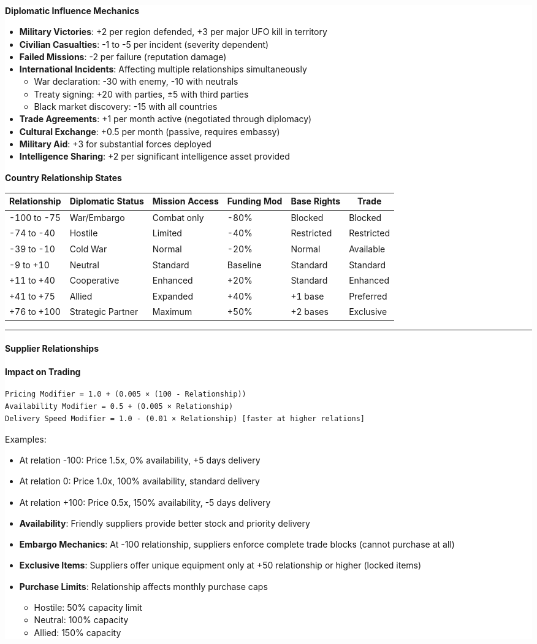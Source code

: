 **Diplomatic Influence Mechanics**
- **Military Victories**: +2 per region defended, +3 per major UFO kill in territory
- **Civilian Casualties**: -1 to -5 per incident (severity dependent)
- **Failed Missions**: -2 per failure (reputation damage)
- **International Incidents**: Affecting multiple relationships simultaneously
  - War declaration: -30 with enemy, -10 with neutrals
  - Treaty signing: +20 with parties, ±5 with third parties
  - Black market discovery: -15 with all countries
- **Trade Agreements**: +1 per month active (negotiated through diplomacy)
- **Cultural Exchange**: +0.5 per month (passive, requires embassy)
- **Military Aid**: +3 for substantial forces deployed
- **Intelligence Sharing**: +2 per significant intelligence asset provided

**Country Relationship States**

| Relationship | Diplomatic Status | Mission Access | Funding Mod | Base Rights | Trade |
|---|---|---|---|---|---|
| -100 to -75 | War/Embargo | Combat only | -80% | Blocked | Blocked |
| -74 to -40 | Hostile | Limited | -40% | Restricted | Restricted |
| -39 to -10 | Cold War | Normal | -20% | Normal | Available |
| -9 to +10 | Neutral | Standard | Baseline | Standard | Standard |
| +11 to +40 | Cooperative | Enhanced | +20% | Standard | Enhanced |
| +41 to +75 | Allied | Expanded | +40% | +1 base | Preferred |
| +76 to +100 | Strategic Partner | Maximum | +50% | +2 bases | Exclusive |

---

#### Supplier Relationships

**Impact on Trading**
```
Pricing Modifier = 1.0 + (0.005 × (100 - Relationship))
Availability Modifier = 0.5 + (0.005 × Relationship)
Delivery Speed Modifier = 1.0 - (0.01 × Relationship) [faster at higher relations]
```
Examples:
- At relation -100: Price 1.5x, 0% availability, +5 days delivery
- At relation 0: Price 1.0x, 100% availability, standard delivery
- At relation +100: Price 0.5x, 150% availability, -5 days delivery

- **Availability**: Friendly suppliers provide better stock and priority delivery
- **Embargo Mechanics**: At -100 relationship, suppliers enforce complete trade blocks (cannot purchase at all)
- **Exclusive Items**: Suppliers offer unique equipment only at +50 relationship or higher (locked items)
- **Purchase Limits**: Relationship affects monthly purchase caps
  - Hostile: 50% capacity limit
  - Neutral: 100% capacity
  - Allied: 150% capacity
